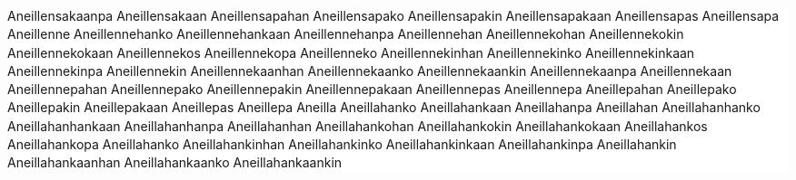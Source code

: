 Aneillensakaanpa
Aneillensakaan
Aneillensapahan
Aneillensapako
Aneillensapakin
Aneillensapakaan
Aneillensapas
Aneillensapa
Aneillenne
Aneillennehanko
Aneillennehankaan
Aneillennehanpa
Aneillennehan
Aneillennekohan
Aneillennekokin
Aneillennekokaan
Aneillennekos
Aneillennekopa
Aneillenneko
Aneillennekinhan
Aneillennekinko
Aneillennekinkaan
Aneillennekinpa
Aneillennekin
Aneillennekaanhan
Aneillennekaanko
Aneillennekaankin
Aneillennekaanpa
Aneillennekaan
Aneillennepahan
Aneillennepako
Aneillennepakin
Aneillennepakaan
Aneillennepas
Aneillennepa
Aneillepahan
Aneillepako
Aneillepakin
Aneillepakaan
Aneillepas
Aneillepa
Aneilla
Aneillahanko
Aneillahankaan
Aneillahanpa
Aneillahan
Aneillahanhanko
Aneillahanhankaan
Aneillahanhanpa
Aneillahanhan
Aneillahankohan
Aneillahankokin
Aneillahankokaan
Aneillahankos
Aneillahankopa
Aneillahanko
Aneillahankinhan
Aneillahankinko
Aneillahankinkaan
Aneillahankinpa
Aneillahankin
Aneillahankaanhan
Aneillahankaanko
Aneillahankaankin